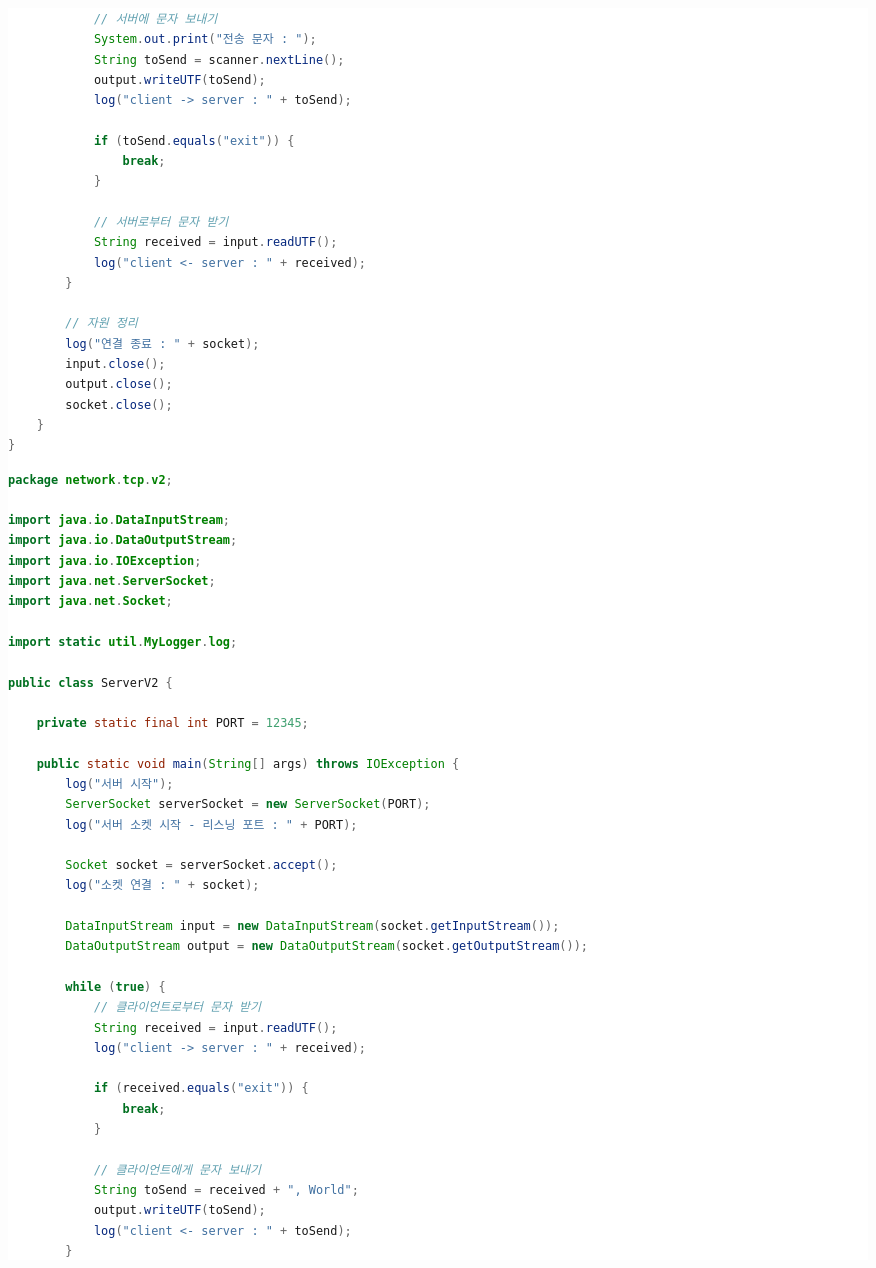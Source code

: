 ```java
            // 서버에 문자 보내기
            System.out.print("전송 문자 : ");
            String toSend = scanner.nextLine();
            output.writeUTF(toSend);
            log("client -> server : " + toSend);

            if (toSend.equals("exit")) {
                break;
            }

            // 서버로부터 문자 받기
            String received = input.readUTF();
            log("client <- server : " + received);
        }

        // 자원 정리
        log("연결 종료 : " + socket);
        input.close();
        output.close();
        socket.close();
    }
}
```

```java
package network.tcp.v2;

import java.io.DataInputStream;
import java.io.DataOutputStream;
import java.io.IOException;
import java.net.ServerSocket;
import java.net.Socket;

import static util.MyLogger.log;

public class ServerV2 {

    private static final int PORT = 12345;

    public static void main(String[] args) throws IOException {
        log("서버 시작");
        ServerSocket serverSocket = new ServerSocket(PORT);
        log("서버 소켓 시작 - 리스닝 포트 : " + PORT);

        Socket socket = serverSocket.accept();
        log("소켓 연결 : " + socket);

        DataInputStream input = new DataInputStream(socket.getInputStream());
        DataOutputStream output = new DataOutputStream(socket.getOutputStream());

        while (true) {
            // 클라이언트로부터 문자 받기
            String received = input.readUTF();
            log("client -> server : " + received);

            if (received.equals("exit")) {
                break;
            }

            // 클라이언트에게 문자 보내기
            String toSend = received + ", World";
            output.writeUTF(toSend);
            log("client <- server : " + toSend);
        }
```
